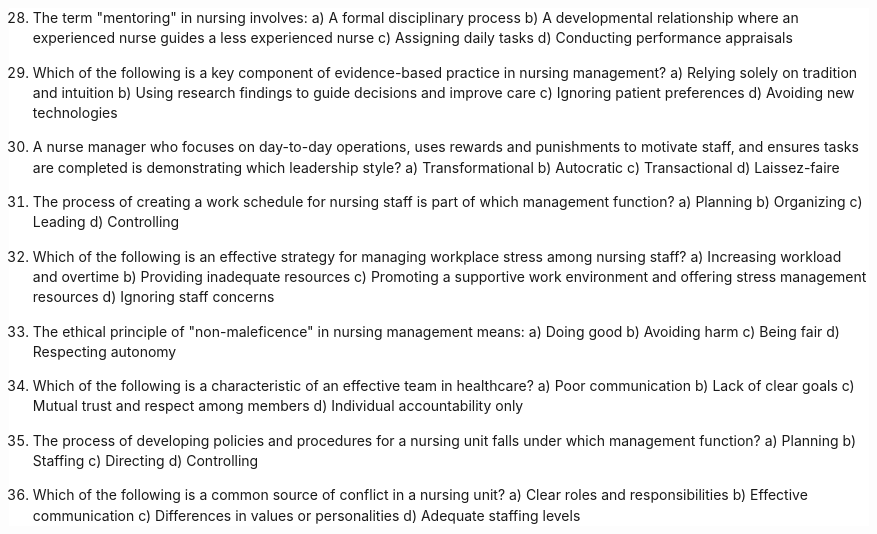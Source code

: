 28. The term "mentoring" in nursing involves:
    a) A formal disciplinary process
    b) A developmental relationship where an experienced nurse guides a less experienced nurse
    c) Assigning daily tasks
    d) Conducting performance appraisals

29. Which of the following is a key component of evidence-based practice in nursing management?
    a) Relying solely on tradition and intuition
    b) Using research findings to guide decisions and improve care
    c) Ignoring patient preferences
    d) Avoiding new technologies

30. A nurse manager who focuses on day-to-day operations, uses rewards and punishments to motivate staff, and ensures tasks are completed is demonstrating which leadership style?
    a) Transformational
    b) Autocratic
    c) Transactional
    d) Laissez-faire

31. The process of creating a work schedule for nursing staff is part of which management function?
    a) Planning
    b) Organizing
    c) Leading
    d) Controlling

32. Which of the following is an effective strategy for managing workplace stress among nursing staff?
    a) Increasing workload and overtime
    b) Providing inadequate resources
    c) Promoting a supportive work environment and offering stress management resources
    d) Ignoring staff concerns

33. The ethical principle of "non-maleficence" in nursing management means:
    a) Doing good
    b) Avoiding harm
    c) Being fair
    d) Respecting autonomy

34. Which of the following is a characteristic of an effective team in healthcare?
    a) Poor communication
    b) Lack of clear goals
    c) Mutual trust and respect among members
    d) Individual accountability only

35. The process of developing policies and procedures for a nursing unit falls under which management function?
    a) Planning
    b) Staffing
    c) Directing
    d) Controlling

36. Which of the following is a common source of conflict in a nursing unit?
    a) Clear roles and responsibilities
    b) Effective communication
    c) Differences in values or personalities
    d) Adequate staffing levels
